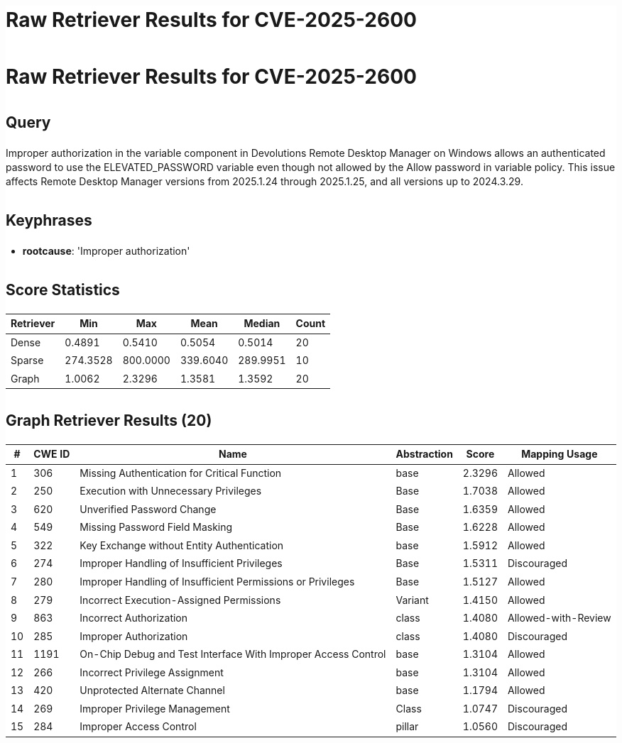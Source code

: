# Raw Retriever Results for CVE-2025-2600

# Raw Retriever Results for CVE-2025-2600
## Query
Improper authorization in the variable component in Devolutions Remote Desktop Manager on Windows allows an authenticated password to use the ELEVATED_PASSWORD variable even though not allowed by the Allow password in variable policy. This issue affects Remote Desktop Manager versions from 2025.1.24 through 2025.1.25, and all versions up to 2024.3.29.

## Keyphrases
- **rootcause**: 'Improper authorization'

## Score Statistics
| Retriever | Min | Max | Mean | Median | Count |
|-----------|-----|-----|------|--------|-------|
| Dense | 0.4891 | 0.5410 | 0.5054 | 0.5014 | 20 |
| Sparse | 274.3528 | 800.0000 | 339.6040 | 289.9951 | 10 |
| Graph | 1.0062 | 2.3296 | 1.3581 | 1.3592 | 20 |

## Graph Retriever Results (20)
| # | CWE ID | Name | Abstraction | Score | Mapping Usage |
|---|--------|------|-------------|-------|---------------|
| 1 | 306 | Missing Authentication for Critical Function | base | 2.3296 | Allowed |
| 2 | 250 | Execution with Unnecessary Privileges | Base | 1.7038 | Allowed |
| 3 | 620 | Unverified Password Change | Base | 1.6359 | Allowed |
| 4 | 549 | Missing Password Field Masking | Base | 1.6228 | Allowed |
| 5 | 322 | Key Exchange without Entity Authentication | base | 1.5912 | Allowed |
| 6 | 274 | Improper Handling of Insufficient Privileges | Base | 1.5311 | Discouraged |
| 7 | 280 | Improper Handling of Insufficient Permissions or Privileges  | Base | 1.5127 | Allowed |
| 8 | 279 | Incorrect Execution-Assigned Permissions | Variant | 1.4150 | Allowed |
| 9 | 863 | Incorrect Authorization | class | 1.4080 | Allowed-with-Review |
| 10 | 285 | Improper Authorization | class | 1.4080 | Discouraged |
| 11 | 1191 | On-Chip Debug and Test Interface With Improper Access Control | base | 1.3104 | Allowed |
| 12 | 266 | Incorrect Privilege Assignment | base | 1.3104 | Allowed |
| 13 | 420 | Unprotected Alternate Channel | base | 1.1794 | Allowed |
| 14 | 269 | Improper Privilege Management | Class | 1.0747 | Discouraged |
| 15 | 284 | Improper Access Control | pillar | 1.0560 | Discouraged |
